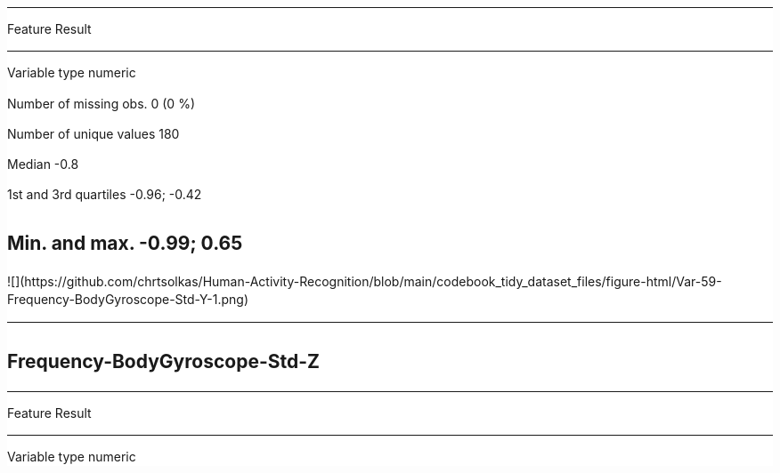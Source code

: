 <div class = "row">
<div class = "col-lg-8">

----------------------------------------
Feature                           Result
------------------------- --------------
Variable type                    numeric

Number of missing obs.           0 (0 %)

Number of unique values              180

Median                              -0.8

1st and 3rd quartiles       -0.96; -0.42

Min. and max.                -0.99; 0.65
----------------------------------------


</div>
<div class = "col-lg-4">
![](https://github.com/chrtsolkas/Human-Activity-Recognition/blob/main/codebook_tidy_dataset_files/figure-html/Var-59-Frequency-BodyGyroscope-Std-Y-1.png)

</div>
</div>




---

## Frequency-BodyGyroscope-Std-Z

<div class = "row">
<div class = "col-lg-8">

----------------------------------------
Feature                           Result
------------------------- --------------
Variable type                    numeric
